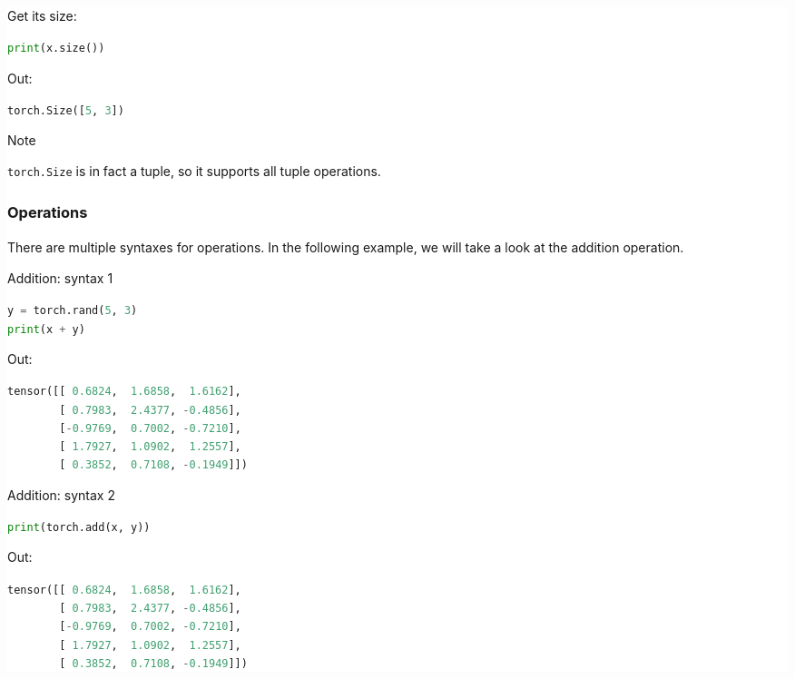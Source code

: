 Get its size:

```py
print(x.size())

```

Out:

```py
torch.Size([5, 3])

```

Note

`torch.Size` is in fact a tuple, so it supports all tuple operations.

### Operations

There are multiple syntaxes for operations. In the following example, we will take a look at the addition operation.

Addition: syntax 1

```py
y = torch.rand(5, 3)
print(x + y)

```

Out:

```py
tensor([[ 0.6824,  1.6858,  1.6162],
        [ 0.7983,  2.4377, -0.4856],
        [-0.9769,  0.7002, -0.7210],
        [ 1.7927,  1.0902,  1.2557],
        [ 0.3852,  0.7108, -0.1949]])

```

Addition: syntax 2

```py
print(torch.add(x, y))

```

Out:

```py
tensor([[ 0.6824,  1.6858,  1.6162],
        [ 0.7983,  2.4377, -0.4856],
        [-0.9769,  0.7002, -0.7210],
        [ 1.7927,  1.0902,  1.2557],
        [ 0.3852,  0.7108, -0.1949]])

```
